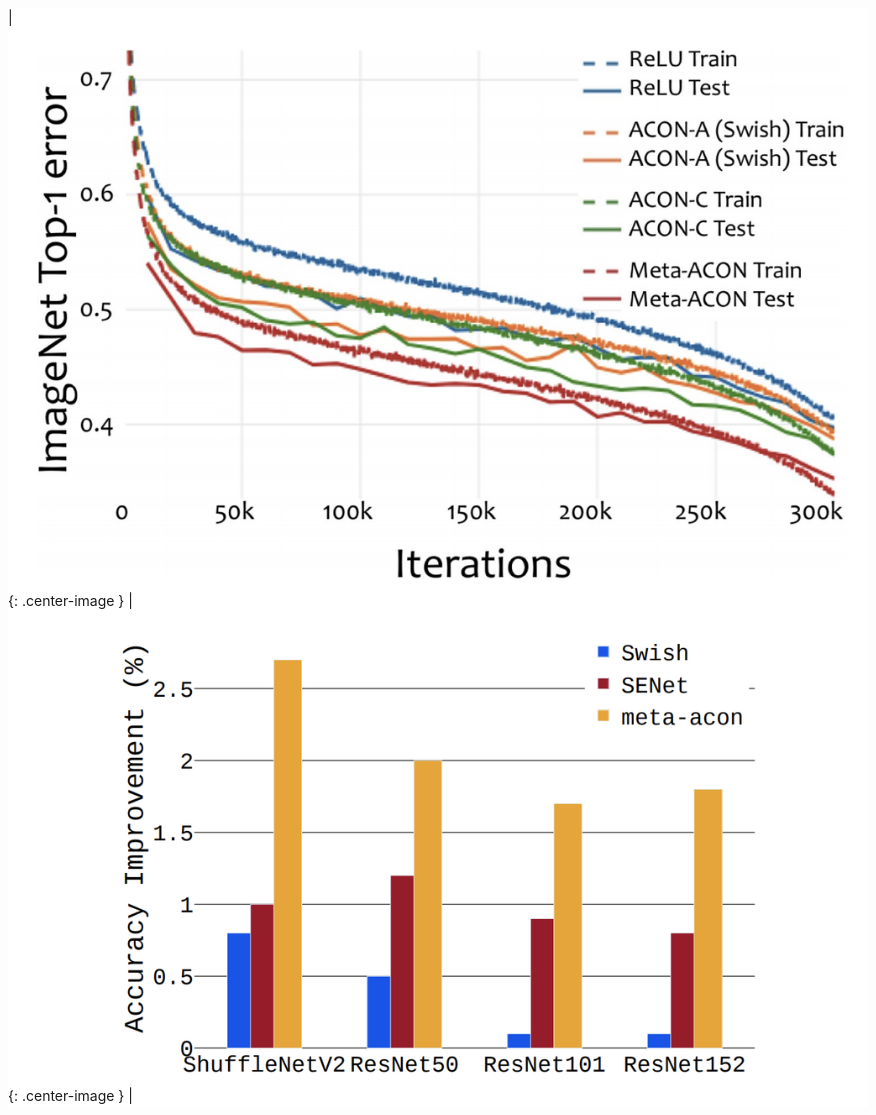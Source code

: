 | ![figure9_result1.png](/assets/2021-07-12-paper-review-acon/figure9_result1.png){: .center-image } | ![figure10_result2.png](/assets/2021-07-12-paper-review-acon/figure10_result2.png){: .center-image } |
